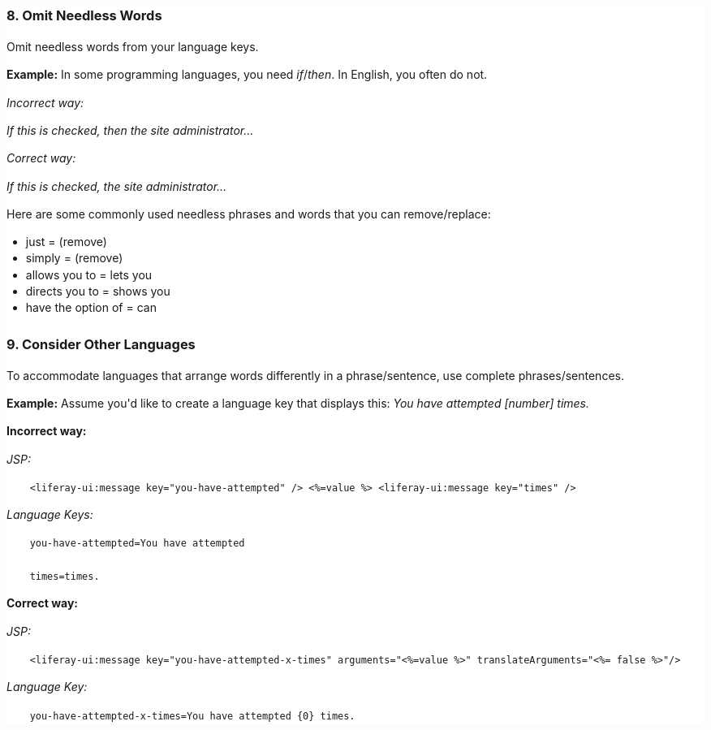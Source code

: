### 8. Omit Needless Words

Omit needless words from your language keys.

**Example:** In some programming languages, you need *if*/*then*. In English,
you often do not.

*Incorrect way:*

*If this is checked, then the site administrator...*

*Correct way:*

*If this is checked, the site administrator...*

Here are some commonly used needless phrases and words that you can
remove/replace:

- just = (remove)
- simply = (remove)
- allows you to = lets you
- directs you to = shows you
- have the option of = can

### 9. Consider Other Languages

To accommodate languages that arrange words differently in a phrase/sentence,
use complete phrases/sentences.

**Example:** Assume you'd like to create a language key that displays this:
*You have attempted [number] times.*

**Incorrect way:**

*JSP:*

        <liferay-ui:message key="you-have-attempted" /> <%=value %> <liferay-ui:message key="times" />

*Language Keys:*

        you-have-attempted=You have attempted

        times=times.

**Correct way:**

*JSP:*

        <liferay-ui:message key="you-have-attempted-x-times" arguments="<%=value %>" translateArguments="<%= false %>"/>

*Language Key:*

        you-have-attempted-x-times=You have attempted {0} times.

